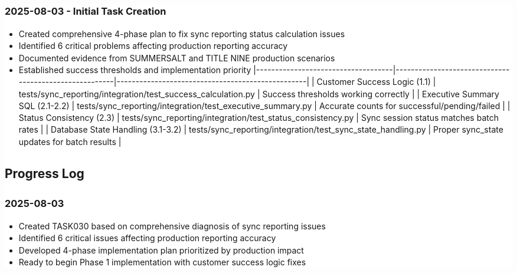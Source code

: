 ### 2025-08-03 - Initial Task Creation
- Created comprehensive 4-phase plan to fix sync reporting status calculation issues
- Identified 6 critical problems affecting production reporting accuracy
- Documented evidence from SUMMERSALT and TITLE NINE production scenarios
- Established success thresholds and implementation priority
|------------------------------------|-------------------------------------------------------|--------------------------------------------------|
| Customer Success Logic (1.1)      | tests/sync_reporting/integration/test_success_calculation.py | Success thresholds working correctly          |
| Executive Summary SQL (2.1-2.2)   | tests/sync_reporting/integration/test_executive_summary.py | Accurate counts for successful/pending/failed |
| Status Consistency (2.3)          | tests/sync_reporting/integration/test_status_consistency.py | Sync session status matches batch rates     |
| Database State Handling (3.1-3.2) | tests/sync_reporting/integration/test_sync_state_handling.py | Proper sync_state updates for batch results |

## Progress Log
### 2025-08-03
- Created TASK030 based on comprehensive diagnosis of sync reporting issues
- Identified 6 critical issues affecting production reporting accuracy
- Developed 4-phase implementation plan prioritized by production impact
- Ready to begin Phase 1 implementation with customer success logic fixes
